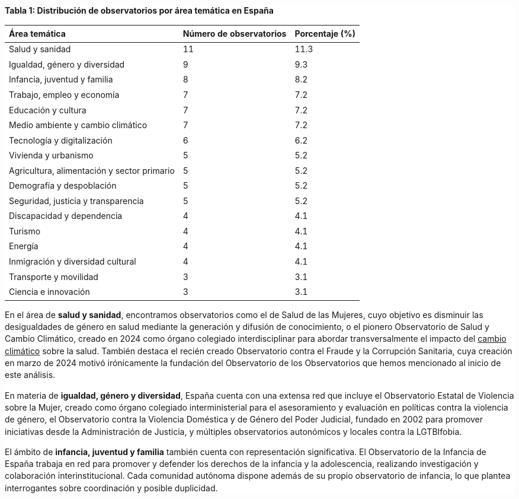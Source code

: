 **Tabla 1: Distribución de observatorios por área temática en España**


| Área temática | Número de observatorios | Porcentaje (%) |
| :-- | :-- | :-- |
| Salud y sanidad | 11 | 11.3 |
| Igualdad, género y diversidad | 9 | 9.3 |
| Infancia, juventud y familia | 8 | 8.2 |
| Trabajo, empleo y economía | 7 | 7.2 |
| Educación y cultura | 7 | 7.2 |
| Medio ambiente y cambio climático | 7 | 7.2 |
| Tecnología y digitalización | 6 | 6.2 |
| Vivienda y urbanismo | 5 | 5.2 |
| Agricultura, alimentación y sector primario | 5 | 5.2 |
| Demografía y despoblación | 5 | 5.2 |
| Seguridad, justicia y transparencia | 5 | 5.2 |
| Discapacidad y dependencia | 4 | 4.1 |
| Turismo | 4 | 4.1 |
| Energía | 4 | 4.1 |
| Inmigración y diversidad cultural | 4 | 4.1 |
| Transporte y movilidad | 3 | 3.1 |
| Ciencia e innovación | 3 | 3.1 |

En el área de **salud y sanidad**, encontramos observatorios como el de Salud de las Mujeres, cuyo objetivo es disminuir las desigualdades de género en salud mediante la generación y difusión de conocimiento, o el pionero Observatorio de Salud y Cambio Climático, creado en 2024 como órgano colegiado interdisciplinar para abordar transversalmente el impacto del [cambio climático](https://emirodgar.es/analisis-cambio-climatico) sobre la salud. También destaca el recién creado Observatorio contra el Fraude y la Corrupción Sanitaria, cuya creación en marzo de 2024 motivó irónicamente la fundación del Observatorio de los Observatorios que hemos mencionado al inicio de este análisis.

En materia de **igualdad, género y diversidad**, España cuenta con una extensa red que incluye el Observatorio Estatal de Violencia sobre la Mujer, creado como órgano colegiado interministerial para el asesoramiento y evaluación en políticas contra la violencia de género, el Observatorio contra la Violencia Doméstica y de Género del Poder Judicial, fundado en 2002 para promover iniciativas desde la Administración de Justicia, y múltiples observatorios autonómicos y locales contra la LGTBIfobia.

El ámbito de **infancia, juventud y familia** también cuenta con representación significativa. El Observatorio de la Infancia de España trabaja en red para promover y defender los derechos de la infancia y la adolescencia, realizando investigación y colaboración interinstitucional. Cada comunidad autónoma dispone además de su propio observatorio de infancia, lo que plantea interrogantes sobre coordinación y posible duplicidad.
